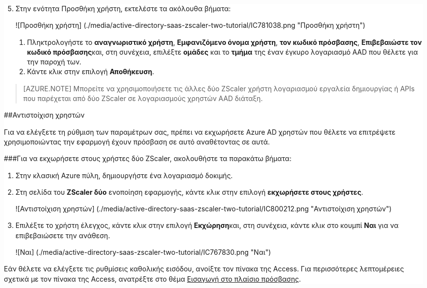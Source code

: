 5.  Στην ενότητα Προσθήκη χρήστη, εκτελέστε τα ακόλουθα βήματα:

    ![Προσθήκη χρήστη] (./media/active-directory-saas-zscaler-two-tutorial/IC781038.png "Προσθήκη χρήστη")

    1.  Πληκτρολογήστε το **αναγνωριστικό χρήστη**, **Εμφανιζόμενο όνομα χρήστη**, **τον κωδικό πρόσβασης**, **Επιβεβαιώστε τον κωδικό πρόσβασης**και, στη συνέχεια, επιλέξτε **ομάδες** και το **τμήμα** της έναν έγκυρο λογαριασμό AAD που θέλετε για την παροχή των.
    2.  Κάντε κλικ στην επιλογή **Αποθήκευση**.

>[AZURE.NOTE] Μπορείτε να χρησιμοποιήσετε τις άλλες δύο ZScaler χρήστη λογαριασμού εργαλεία δημιουργίας ή APIs που παρέχεται από δύο ZScaler σε λογαριασμούς χρηστών AAD διάταξη.

##<a name="assigning-users"></a>Αντιστοίχιση χρηστών
  
Για να ελέγξετε τη ρύθμιση των παραμέτρων σας, πρέπει να εκχωρήσετε Azure AD χρηστών που θέλετε να επιτρέψετε χρησιμοποιώντας την εφαρμογή έχουν πρόσβαση σε αυτό αναθέτοντας σε αυτά.

###<a name="to-assign-users-to-zscaler-two-perform-the-following-steps"></a>Για να εκχωρήσετε στους χρήστες δύο ZScaler, ακολουθήστε τα παρακάτω βήματα:

1.  Στην κλασική Azure πύλη, δημιουργήστε ένα λογαριασμό δοκιμής.

2.  Στη σελίδα του **ZScaler δύο** ενοποίηση εφαρμογής, κάντε κλικ στην επιλογή **εκχωρήσετε στους χρήστες**.

    ![Αντιστοίχιση χρηστών] (./media/active-directory-saas-zscaler-two-tutorial/IC800212.png "Αντιστοίχιση χρηστών")

3.  Επιλέξτε το χρήστη έλεγχος, κάντε κλικ στην επιλογή **Εκχώρηση**και, στη συνέχεια, κάντε κλικ στο κουμπί **Ναι** για να επιβεβαιώσετε την ανάθεση.

    ![Ναι] (./media/active-directory-saas-zscaler-two-tutorial/IC767830.png "Ναι")
  
Εάν θέλετε να ελέγξετε τις ρυθμίσεις καθολικής εισόδου, ανοίξτε τον πίνακα της Access. Για περισσότερες λεπτομέρειες σχετικά με τον πίνακα της Access, ανατρέξτε στο θέμα [Εισαγωγή στο πλαίσιο πρόσβασης](active-directory-saas-access-panel-introduction.md).